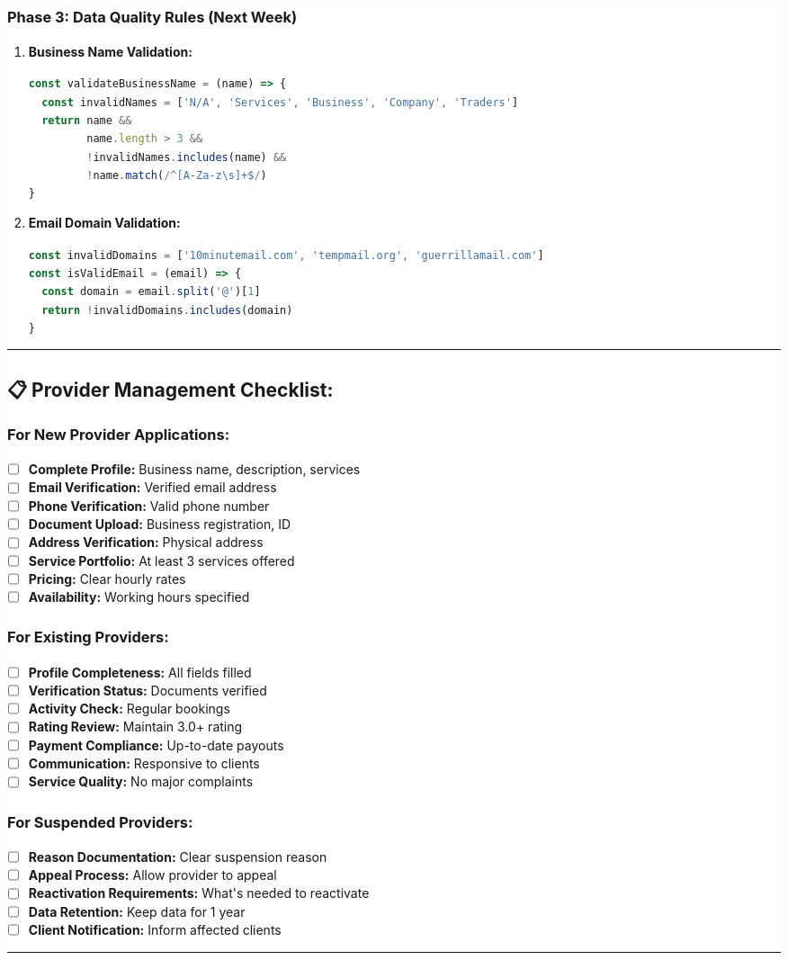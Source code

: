 ### **Phase 3: Data Quality Rules (Next Week)**

1. **Business Name Validation:**
   ```javascript
   const validateBusinessName = (name) => {
     const invalidNames = ['N/A', 'Services', 'Business', 'Company', 'Traders']
     return name && 
            name.length > 3 && 
            !invalidNames.includes(name) &&
            !name.match(/^[A-Za-z\s]+$/)
   }
   ```

2. **Email Domain Validation:**
   ```javascript
   const invalidDomains = ['10minutemail.com', 'tempmail.org', 'guerrillamail.com']
   const isValidEmail = (email) => {
     const domain = email.split('@')[1]
     return !invalidDomains.includes(domain)
   }
   ```

---

## 📋 **Provider Management Checklist:**

### **For New Provider Applications:**
- [ ] **Complete Profile:** Business name, description, services
- [ ] **Email Verification:** Verified email address
- [ ] **Phone Verification:** Valid phone number
- [ ] **Document Upload:** Business registration, ID
- [ ] **Address Verification:** Physical address
- [ ] **Service Portfolio:** At least 3 services offered
- [ ] **Pricing:** Clear hourly rates
- [ ] **Availability:** Working hours specified

### **For Existing Providers:**
- [ ] **Profile Completeness:** All fields filled
- [ ] **Verification Status:** Documents verified
- [ ] **Activity Check:** Regular bookings
- [ ] **Rating Review:** Maintain 3.0+ rating
- [ ] **Payment Compliance:** Up-to-date payouts
- [ ] **Communication:** Responsive to clients
- [ ] **Service Quality:** No major complaints

### **For Suspended Providers:**
- [ ] **Reason Documentation:** Clear suspension reason
- [ ] **Appeal Process:** Allow provider to appeal
- [ ] **Reactivation Requirements:** What's needed to reactivate
- [ ] **Data Retention:** Keep data for 1 year
- [ ] **Client Notification:** Inform affected clients

---